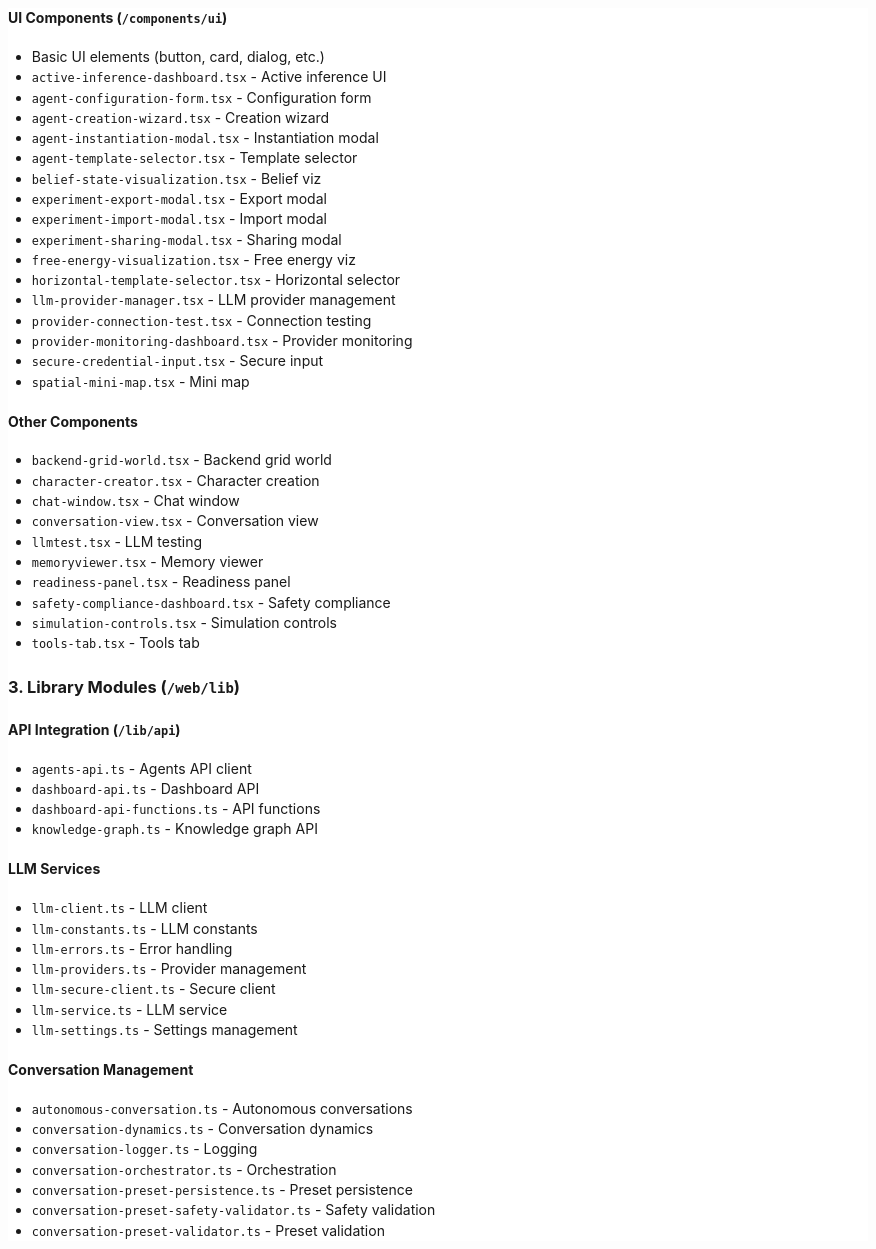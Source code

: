 #### UI Components (`/components/ui`)
- Basic UI elements (button, card, dialog, etc.)
- `active-inference-dashboard.tsx` - Active inference UI
- `agent-configuration-form.tsx` - Configuration form
- `agent-creation-wizard.tsx` - Creation wizard
- `agent-instantiation-modal.tsx` - Instantiation modal
- `agent-template-selector.tsx` - Template selector
- `belief-state-visualization.tsx` - Belief viz
- `experiment-export-modal.tsx` - Export modal
- `experiment-import-modal.tsx` - Import modal
- `experiment-sharing-modal.tsx` - Sharing modal
- `free-energy-visualization.tsx` - Free energy viz
- `horizontal-template-selector.tsx` - Horizontal selector
- `llm-provider-manager.tsx` - LLM provider management
- `provider-connection-test.tsx` - Connection testing
- `provider-monitoring-dashboard.tsx` - Provider monitoring
- `secure-credential-input.tsx` - Secure input
- `spatial-mini-map.tsx` - Mini map

#### Other Components
- `backend-grid-world.tsx` - Backend grid world
- `character-creator.tsx` - Character creation
- `chat-window.tsx` - Chat window
- `conversation-view.tsx` - Conversation view
- `llmtest.tsx` - LLM testing
- `memoryviewer.tsx` - Memory viewer
- `readiness-panel.tsx` - Readiness panel
- `safety-compliance-dashboard.tsx` - Safety compliance
- `simulation-controls.tsx` - Simulation controls
- `tools-tab.tsx` - Tools tab

### 3. Library Modules (`/web/lib`)

#### API Integration (`/lib/api`)
- `agents-api.ts` - Agents API client
- `dashboard-api.ts` - Dashboard API
- `dashboard-api-functions.ts` - API functions
- `knowledge-graph.ts` - Knowledge graph API

#### LLM Services
- `llm-client.ts` - LLM client
- `llm-constants.ts` - LLM constants
- `llm-errors.ts` - Error handling
- `llm-providers.ts` - Provider management
- `llm-secure-client.ts` - Secure client
- `llm-service.ts` - LLM service
- `llm-settings.ts` - Settings management

#### Conversation Management
- `autonomous-conversation.ts` - Autonomous conversations
- `conversation-dynamics.ts` - Conversation dynamics
- `conversation-logger.ts` - Logging
- `conversation-orchestrator.ts` - Orchestration
- `conversation-preset-persistence.ts` - Preset persistence
- `conversation-preset-safety-validator.ts` - Safety validation
- `conversation-preset-validator.ts` - Preset validation
